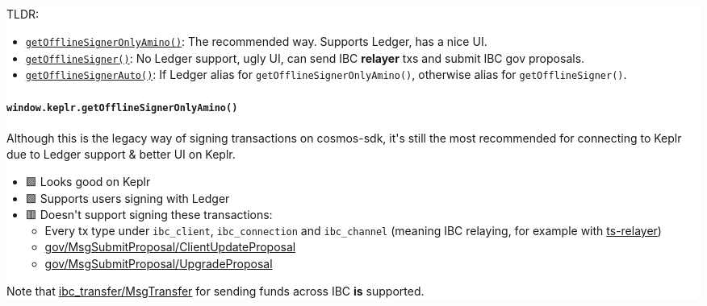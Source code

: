 TLDR:

- [`getOfflineSignerOnlyAmino()`](#getofflinesigneronlyamino): The recommended way. Supports Ledger, has a nice UI.
- [`getOfflineSigner()`](#getofflinesigner): No Ledger support, ugly UI, can send IBC **relayer** txs and submit IBC gov proposals.
- [`getOfflineSignerAuto()`](#getofflinesignerauto): If Ledger alias for `getOfflineSignerOnlyAmino()`, otherwise alias for `getOfflineSigner()`.

#### `window.keplr.getOfflineSignerOnlyAmino()`

Although this is the legacy way of signing transactions on cosmos-sdk, it's still the most recommended for connecting to Keplr due to Ledger support & better UI on Keplr.

- 🟩 Looks good on Keplr
- 🟩 Supports users signing with Ledger
- 🟥 Doesn't support signing these transactions:
  - Every tx type under `ibc_client`, `ibc_connection` and `ibc_channel` (meaning IBC relaying, for example with [ts-relayer](https://github.com/confio/ts-relayer))
  - [gov/MsgSubmitProposal/ClientUpdateProposal](https://secretjs.scrt.network/enums/ProposalType#ClientUpdateProposal)
  - [gov/MsgSubmitProposal/UpgradeProposal](https://secretjs.scrt.network/enums/ProposalType#UpgradeProposal)

Note that [ibc_transfer/MsgTransfer](https://secretjs.scrt.network/classes/MsgTransfer) for sending funds across IBC **is** supported.
